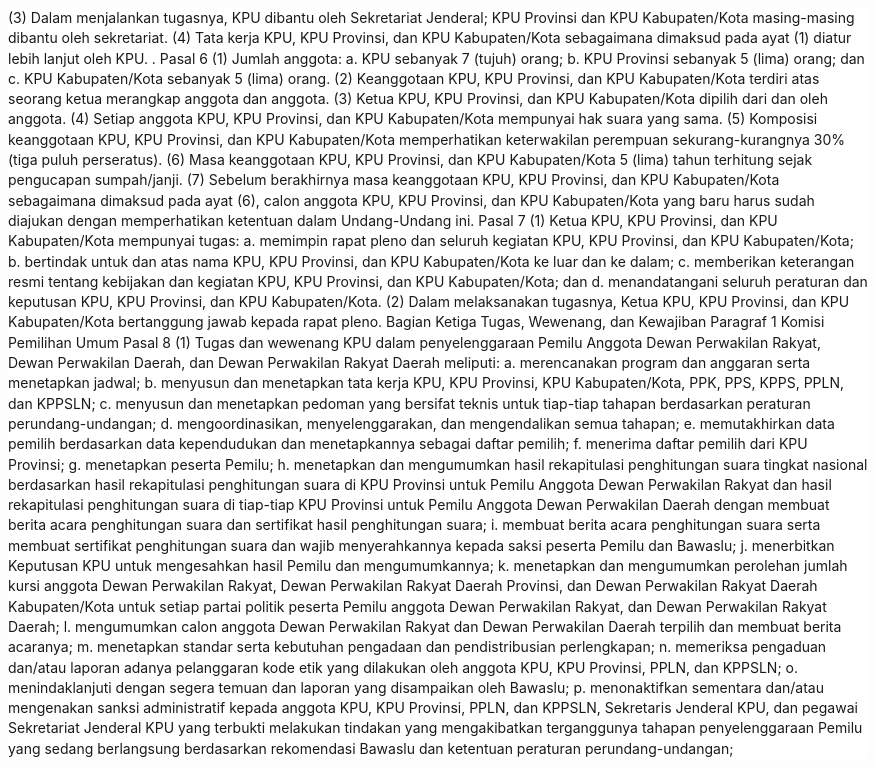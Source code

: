 (3) Dalam menjalankan tugasnya, KPU dibantu oleh Sekretariat Jenderal; KPU Provinsi dan KPU Kabupaten/Kota masing-masing dibantu oleh sekretariat.
(4) Tata kerja KPU, KPU Provinsi, dan KPU Kabupaten/Kota sebagaimana dimaksud pada ayat (1) diatur lebih lanjut oleh KPU.
.
Pasal 6
(1) Jumlah anggota:
a. KPU sebanyak 7 (tujuh) orang;
b. KPU Provinsi sebanyak 5 (lima) orang; dan
c. KPU Kabupaten/Kota sebanyak 5 (lima) orang.
(2) Keanggotaan KPU, KPU Provinsi, dan KPU Kabupaten/Kota terdiri atas seorang ketua merangkap anggota dan anggota.
(3) Ketua KPU, KPU Provinsi, dan KPU Kabupaten/Kota dipilih dari dan oleh anggota.
(4) Setiap anggota KPU, KPU Provinsi, dan KPU Kabupaten/Kota mempunyai hak suara yang sama.
(5) Komposisi keanggotaan KPU, KPU Provinsi, dan KPU Kabupaten/Kota memperhatikan keterwakilan perempuan sekurang-kurangnya 30% (tiga puluh perseratus).
(6) Masa keanggotaan KPU, KPU Provinsi, dan KPU Kabupaten/Kota 5 (lima) tahun terhitung sejak pengucapan sumpah/janji.
(7) Sebelum berakhirnya masa keanggotaan KPU, KPU Provinsi, dan KPU Kabupaten/Kota sebagaimana dimaksud pada ayat (6), calon anggota KPU, KPU Provinsi, dan KPU Kabupaten/Kota yang baru harus sudah diajukan dengan memperhatikan ketentuan dalam Undang-Undang ini.
Pasal 7
(1) Ketua KPU, KPU Provinsi, dan KPU Kabupaten/Kota mempunyai tugas:
a. memimpin rapat pleno dan seluruh kegiatan KPU, KPU Provinsi, dan KPU Kabupaten/Kota;
b. bertindak untuk dan atas nama KPU, KPU Provinsi, dan KPU Kabupaten/Kota ke luar dan ke dalam;
c. memberikan keterangan resmi tentang kebijakan dan kegiatan KPU, KPU Provinsi, dan KPU Kabupaten/Kota; dan
d. menandatangani seluruh peraturan dan keputusan KPU, KPU Provinsi, dan KPU Kabupaten/Kota.
(2) Dalam melaksanakan tugasnya, Ketua KPU, KPU Provinsi, dan KPU Kabupaten/Kota bertanggung jawab kepada rapat pleno.
Bagian Ketiga Tugas, Wewenang, dan Kewajiban Paragraf 1 Komisi Pemilihan Umum
Pasal 8
(1) Tugas dan wewenang KPU dalam penyelenggaraan Pemilu Anggota Dewan Perwakilan Rakyat, Dewan Perwakilan Daerah, dan Dewan Perwakilan Rakyat Daerah meliputi:
a. merencanakan program dan anggaran serta menetapkan jadwal;
b. menyusun dan menetapkan tata kerja KPU, KPU Provinsi, KPU Kabupaten/Kota, PPK, PPS, KPPS, PPLN, dan KPPSLN;
c. menyusun dan menetapkan pedoman yang bersifat teknis untuk tiap-tiap tahapan berdasarkan peraturan perundang-undangan;
d. mengoordinasikan, menyelenggarakan, dan mengendalikan semua tahapan;
e. memutakhirkan data pemilih berdasarkan data kependudukan dan menetapkannya sebagai daftar pemilih;
f. menerima daftar pemilih dari KPU Provinsi;
g. menetapkan peserta Pemilu;
h. menetapkan dan mengumumkan hasil rekapitulasi penghitungan suara tingkat nasional berdasarkan hasil rekapitulasi penghitungan suara di KPU Provinsi untuk Pemilu Anggota Dewan Perwakilan Rakyat dan hasil rekapitulasi penghitungan suara di tiap-tiap KPU Provinsi untuk Pemilu Anggota Dewan Perwakilan Daerah dengan membuat berita acara penghitungan suara dan sertifikat hasil penghitungan suara;
i. membuat berita acara penghitungan suara serta membuat sertifikat penghitungan suara dan wajib menyerahkannya kepada saksi peserta Pemilu dan Bawaslu;
j. menerbitkan Keputusan KPU untuk mengesahkan hasil Pemilu dan mengumumkannya;
k. menetapkan dan mengumumkan perolehan jumlah kursi anggota Dewan Perwakilan Rakyat, Dewan Perwakilan Rakyat Daerah Provinsi, dan Dewan Perwakilan Rakyat Daerah Kabupaten/Kota untuk setiap partai politik peserta Pemilu anggota Dewan Perwakilan Rakyat, dan Dewan Perwakilan Rakyat Daerah;
l. mengumumkan calon anggota Dewan Perwakilan Rakyat dan Dewan Perwakilan Daerah terpilih dan membuat berita acaranya;
m. menetapkan standar serta kebutuhan pengadaan dan pendistribusian perlengkapan;
n. memeriksa pengaduan dan/atau laporan adanya pelanggaran kode etik yang dilakukan oleh anggota KPU, KPU Provinsi, PPLN, dan KPPSLN;
o. menindaklanjuti dengan segera temuan dan laporan yang disampaikan oleh Bawaslu;
p. menonaktifkan sementara dan/atau mengenakan sanksi administratif kepada anggota KPU, KPU Provinsi, PPLN, dan KPPSLN, Sekretaris Jenderal KPU, dan pegawai Sekretariat Jenderal KPU yang terbukti melakukan tindakan yang mengakibatkan terganggunya tahapan penyelenggaraan Pemilu yang sedang berlangsung berdasarkan rekomendasi Bawaslu dan ketentuan peraturan perundang-undangan;